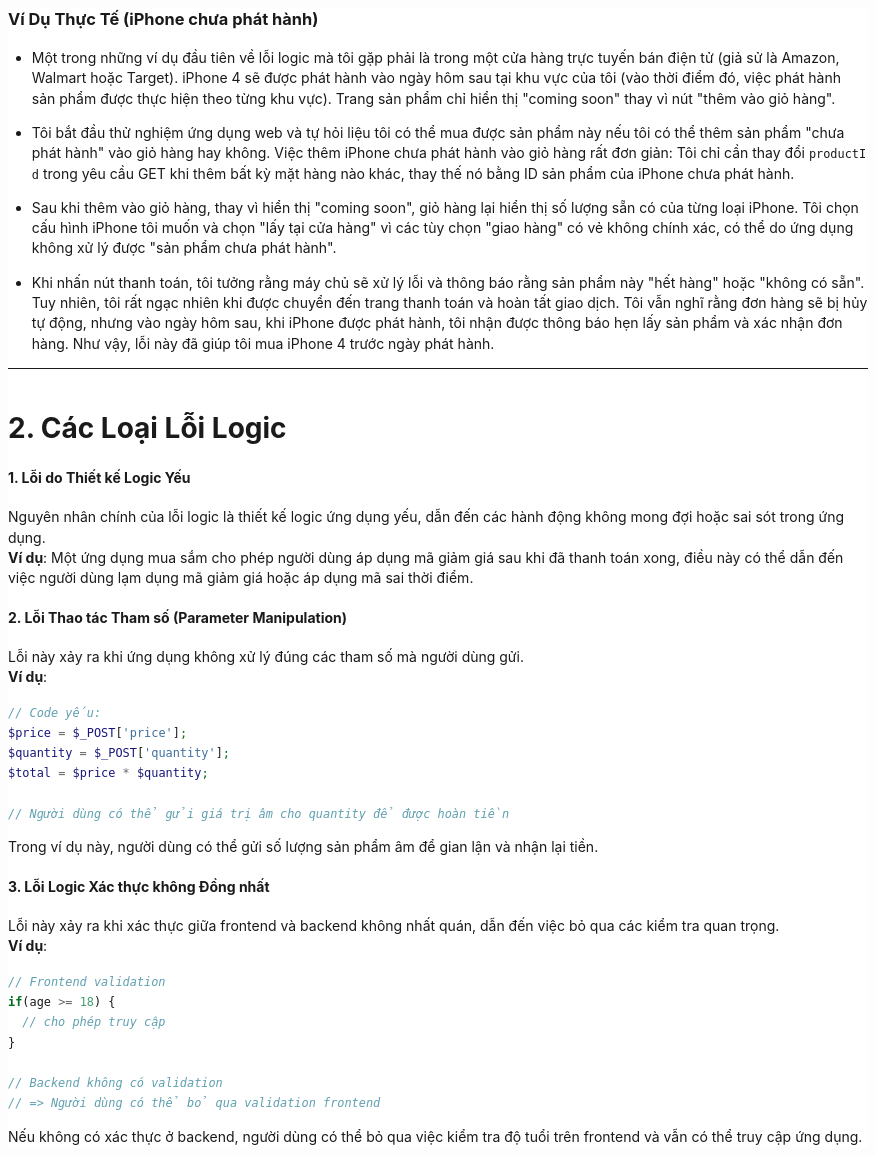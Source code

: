 
### **Ví Dụ Thực Tế (iPhone chưa phát hành)**

- Một trong những ví dụ đầu tiên về lỗi logic mà tôi gặp phải là trong một cửa hàng trực tuyến bán điện tử (giả sử là Amazon, Walmart hoặc Target). iPhone 4 sẽ được phát hành vào ngày hôm sau tại khu vực của tôi (vào thời điểm đó, việc phát hành sản phẩm được thực hiện theo từng khu vực). Trang sản phẩm chỉ hiển thị "coming soon" thay vì nút "thêm vào giỏ hàng".

- Tôi bắt đầu thử nghiệm ứng dụng web và tự hỏi liệu tôi có thể mua được sản phẩm này nếu tôi có thể thêm sản phẩm "chưa phát hành" vào giỏ hàng hay không. Việc thêm iPhone chưa phát hành vào giỏ hàng rất đơn giản: Tôi chỉ cần thay đổi `productId` trong yêu cầu GET khi thêm bất kỳ mặt hàng nào khác, thay thế nó bằng ID sản phẩm của iPhone chưa phát hành.

- Sau khi thêm vào giỏ hàng, thay vì hiển thị "coming soon", giỏ hàng lại hiển thị số lượng sẵn có của từng loại iPhone. Tôi chọn cấu hình iPhone tôi muốn và chọn "lấy tại cửa hàng" vì các tùy chọn "giao hàng" có vẻ không chính xác, có thể do ứng dụng không xử lý được "sản phẩm chưa phát hành".

- Khi nhấn nút thanh toán, tôi tưởng rằng máy chủ sẽ xử lý lỗi và thông báo rằng sản phẩm này "hết hàng" hoặc "không có sẵn". Tuy nhiên, tôi rất ngạc nhiên khi được chuyển đến trang thanh toán và hoàn tất giao dịch. Tôi vẫn nghĩ rằng đơn hàng sẽ bị hủy tự động, nhưng vào ngày hôm sau, khi iPhone được phát hành, tôi nhận được thông báo hẹn lấy sản phẩm và xác nhận đơn hàng. Như vậy, lỗi này đã giúp tôi mua iPhone 4 trước ngày phát hành.


---
# 2. Các Loại Lỗi Logic

#### 1. **Lỗi do Thiết kế Logic Yếu**
Nguyên nhân chính của lỗi logic là thiết kế logic ứng dụng yếu, dẫn đến các hành động không mong đợi hoặc sai sót trong ứng dụng.  
**Ví dụ**: Một ứng dụng mua sắm cho phép người dùng áp dụng mã giảm giá sau khi đã thanh toán xong, điều này có thể dẫn đến việc người dùng lạm dụng mã giảm giá hoặc áp dụng mã sai thời điểm.

#### 2. **Lỗi Thao tác Tham số (Parameter Manipulation)**
Lỗi này xảy ra khi ứng dụng không xử lý đúng các tham số mà người dùng gửi.  
**Ví dụ**:
```php
// Code yếu:
$price = $_POST['price'];
$quantity = $_POST['quantity'];
$total = $price * $quantity;

// Người dùng có thể gửi giá trị âm cho quantity để được hoàn tiền
```
Trong ví dụ này, người dùng có thể gửi số lượng sản phẩm âm để gian lận và nhận lại tiền.

#### 3. **Lỗi Logic Xác thực không Đồng nhất**
Lỗi này xảy ra khi xác thực giữa frontend và backend không nhất quán, dẫn đến việc bỏ qua các kiểm tra quan trọng.  
**Ví dụ**:
```javascript
// Frontend validation
if(age >= 18) {
  // cho phép truy cập
}

// Backend không có validation
// => Người dùng có thể bỏ qua validation frontend
```
Nếu không có xác thực ở backend, người dùng có thể bỏ qua việc kiểm tra độ tuổi trên frontend và vẫn có thể truy cập ứng dụng.
